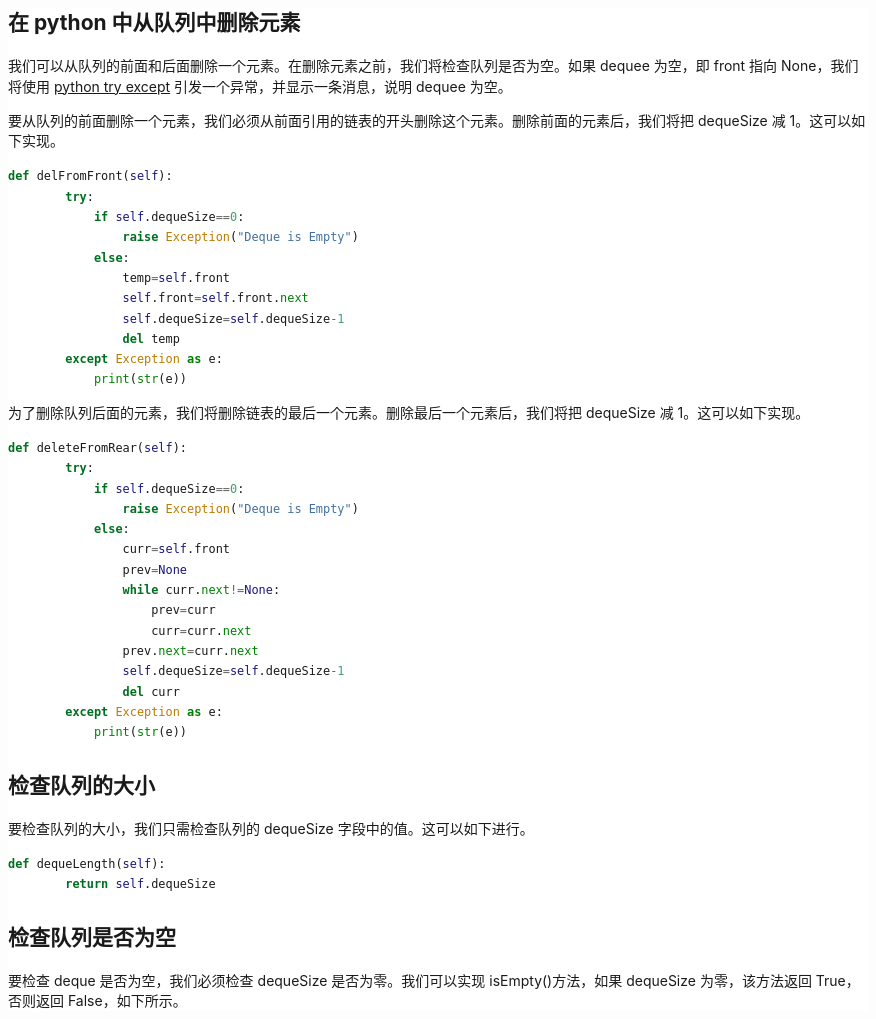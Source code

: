 ## 在 python 中从队列中删除元素

我们可以从队列的前面和后面删除一个元素。在删除元素之前，我们将检查队列是否为空。如果 dequee 为空，即 front 指向 None，我们将使用 [python try except](https://www.pythonforbeginners.com/error-handling/python-try-and-except) 引发一个异常，并显示一条消息，说明 dequee 为空。

要从队列的前面删除一个元素，我们必须从前面引用的链表的开头删除这个元素。删除前面的元素后，我们将把 dequeSize 减 1。这可以如下实现。

```py
def delFromFront(self):
        try:
            if self.dequeSize==0:
                raise Exception("Deque is Empty")
            else:
                temp=self.front
                self.front=self.front.next
                self.dequeSize=self.dequeSize-1
                del temp
        except Exception as e:
            print(str(e))
```

为了删除队列后面的元素，我们将删除链表的最后一个元素。删除最后一个元素后，我们将把 dequeSize 减 1。这可以如下实现。

```py
def deleteFromRear(self):
        try:
            if self.dequeSize==0:
                raise Exception("Deque is Empty")
            else:
                curr=self.front
                prev=None
                while curr.next!=None:
                    prev=curr
                    curr=curr.next
                prev.next=curr.next
                self.dequeSize=self.dequeSize-1
                del curr
        except Exception as e:
            print(str(e))
```

## 检查队列的大小

要检查队列的大小，我们只需检查队列的 dequeSize 字段中的值。这可以如下进行。

```py
def dequeLength(self):
        return self.dequeSize
```

## 检查队列是否为空

要检查 deque 是否为空，我们必须检查 dequeSize 是否为零。我们可以实现 isEmpty()方法，如果 dequeSize 为零，该方法返回 True，否则返回 False，如下所示。

